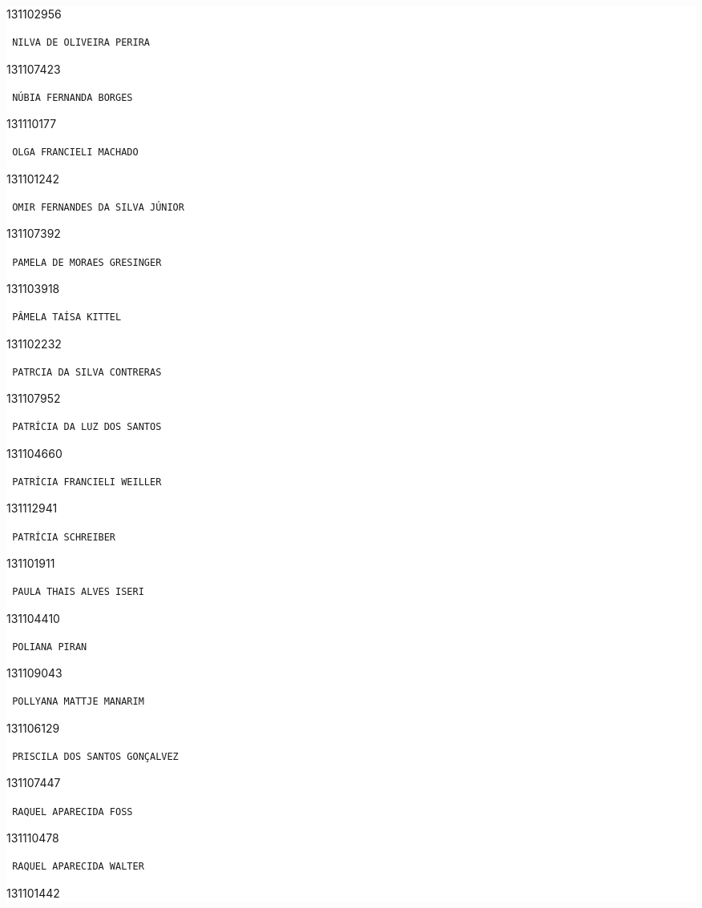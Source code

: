    131102956

     NILVA DE OLIVEIRA PERIRA

   131107423

     NÚBIA FERNANDA BORGES

   131110177

     OLGA FRANCIELI MACHADO

   131101242

     OMIR FERNANDES DA SILVA JÚNIOR

   131107392

     PAMELA DE MORAES GRESINGER

   131103918

     PÂMELA TAÍSA KITTEL

   131102232

     PATRCIA DA SILVA CONTRERAS

   131107952

     PATRÍCIA DA LUZ DOS SANTOS

   131104660

     PATRÍCIA FRANCIELI WEILLER

   131112941

     PATRÍCIA SCHREIBER

   131101911

     PAULA THAIS ALVES ISERI

   131104410

     POLIANA PIRAN

   131109043

     POLLYANA MATTJE MANARIM

   131106129

     PRISCILA DOS SANTOS GONÇALVEZ

   131107447

     RAQUEL APARECIDA FOSS

   131110478

     RAQUEL APARECIDA WALTER

   131101442
